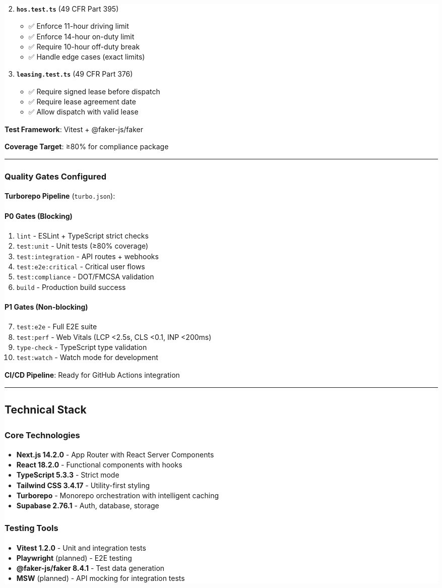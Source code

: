 2. **`hos.test.ts`** (49 CFR Part 395)
   - ✅ Enforce 11-hour driving limit
   - ✅ Enforce 14-hour on-duty limit
   - ✅ Require 10-hour off-duty break
   - ✅ Handle edge cases (exact limits)

3. **`leasing.test.ts`** (49 CFR Part 376)
   - ✅ Require signed lease before dispatch
   - ✅ Require lease agreement date
   - ✅ Allow dispatch with valid lease

**Test Framework**: Vitest + @faker-js/faker

**Coverage Target**: ≥80% for compliance package

---

### Quality Gates Configured

**Turborepo Pipeline** (`turbo.json`):

#### P0 Gates (Blocking)
1. `lint` - ESLint + TypeScript strict checks
2. `test:unit` - Unit tests (≥80% coverage)
3. `test:integration` - API routes + webhooks
4. `test:e2e:critical` - Critical user flows
5. `test:compliance` - DOT/FMCSA validation
6. `build` - Production build success

#### P1 Gates (Non-blocking)
7. `test:e2e` - Full E2E suite
8. `test:perf` - Web Vitals (LCP <2.5s, CLS <0.1, INP <200ms)
9. `type-check` - TypeScript type validation
10. `test:watch` - Watch mode for development

**CI/CD Pipeline**: Ready for GitHub Actions integration

---

## Technical Stack

### Core Technologies
- **Next.js 14.2.0** - App Router with React Server Components
- **React 18.2.0** - Functional components with hooks
- **TypeScript 5.3.3** - Strict mode
- **Tailwind CSS 3.4.17** - Utility-first styling
- **Turborepo** - Monorepo orchestration with intelligent caching
- **Supabase 2.76.1** - Auth, database, storage

### Testing Tools
- **Vitest 1.2.0** - Unit and integration tests
- **Playwright** (planned) - E2E testing
- **@faker-js/faker 8.4.1** - Test data generation
- **MSW** (planned) - API mocking for integration tests
